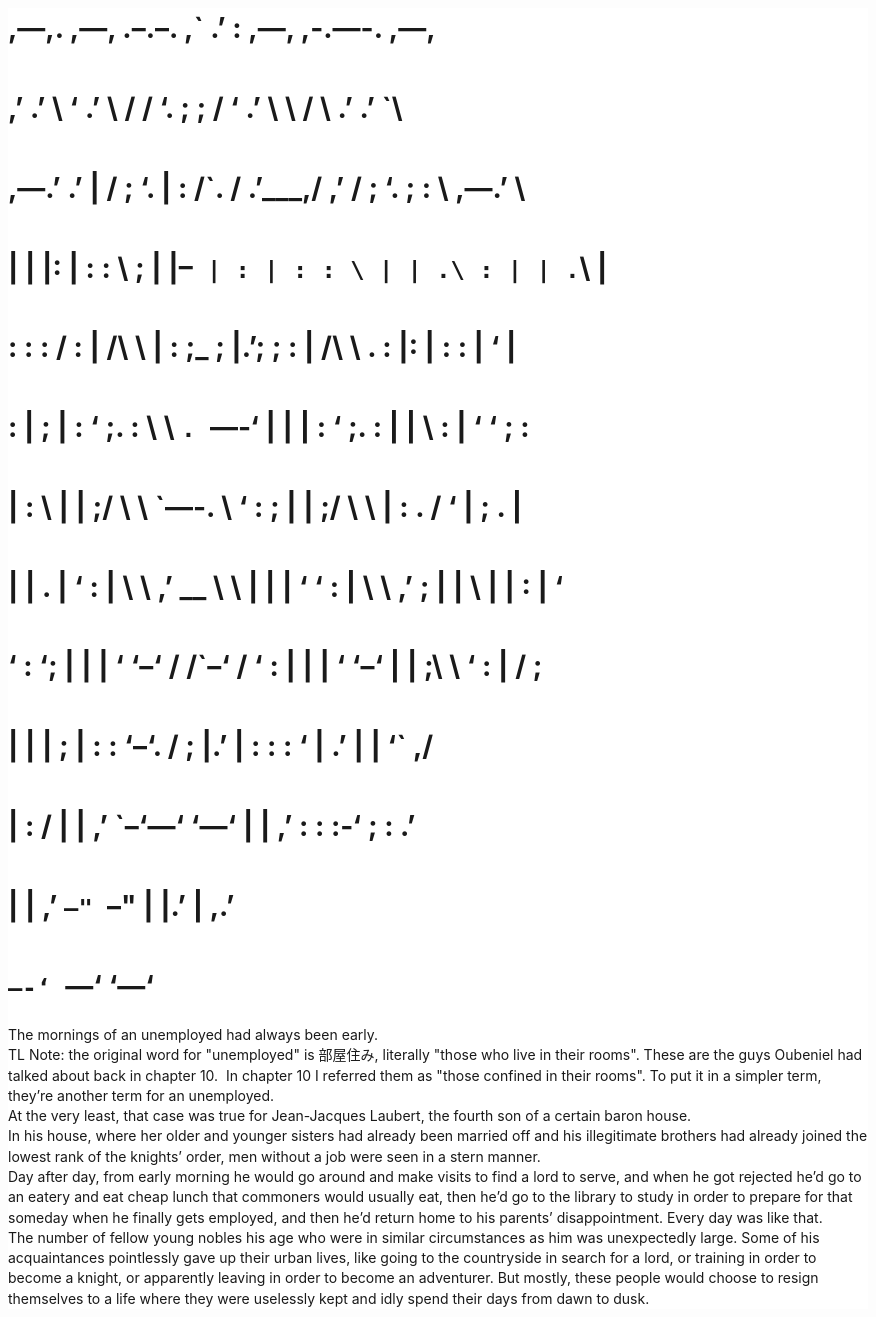# ,—,. ,—, .–.–. ,` .’ : ,—, ,-.—-. ,—, <br/>
# ,’ .’ \ ‘ .’ \ / / ‘. ; ; / ‘ .’ \ \ / \ .’ .’ `\ <br/>
# ,—.’ .’ | / ; ‘. | : /`. / .’___,/ ,’ / ; ‘. ; : \ ,—.’ \ <br/>
# | | |: | : : \ ; | |–` | : | : : \ | | .\ : | | .`\ | <br/>
# : : : / : | /\ \ | : ;_ ; |.’; ; : | /\ \ . : |: | : : | ‘ | <br/>
# : | ; | : ‘ ;. : \ \ `. `—-‘ | | | : ‘ ;. : | | \ : | ‘ ‘ ; : <br/>
# | : \ | | ;/ \ \ `—-. \ ‘ : ; | | ;/ \ \ | : . / ‘ | ; . | <br/>
# | | . | ‘ : | \ \ ,’ __ \ \ | | | ‘ ‘ : | \ \ ,’ ; | | \ | | : | ‘ <br/>
# ‘ : ‘; | | | ‘ ‘–‘ / /`–‘ / ‘ : | | | ‘ ‘–‘ | | ;\ \ ‘ : | / ; <br/>
# | | | ; | : : ‘–‘. / ; |.’ | : : : ‘ | \.’ | | ‘` ,/ <br/>
# | : / | | ,’ `–‘—‘ ‘—‘ | | ,’ : : :-‘ ; : .’ <br/>
# | | ,’ `–" `–" | |.’ | ,.’ <br/>
# `—-‘ `—‘ ‘—‘<br/>
The mornings of an unemployed had always been early.<br/>
TL Note: the original word for "unemployed" is 部屋住み, literally "those who live in their rooms". These are the guys Oubeniel had talked about back in chapter 10.  In chapter 10 I referred them as "those confined in their rooms". To put it in a simpler term, they’re another term for an unemployed.<br/>
At the very least, that case was true for Jean-Jacques Laubert, the fourth son of a certain baron house.<br/>
In his house, where her older and younger sisters had already been married off and his illegitimate brothers had already joined the lowest rank of the knights’ order, men without a job were seen in a stern manner.<br/>
Day after day, from early morning he would go around and make visits to find a lord to serve, and when he got rejected he’d go to an eatery and eat cheap lunch that commoners would usually eat, then he’d go to the library to study in order to prepare for that someday when he finally gets employed, and then he’d return home to his parents’ disappointment. Every day was like that.<br/>
The number of fellow young nobles his age who were in similar circumstances as him was unexpectedly large. Some of his acquaintances pointlessly gave up their urban lives, like going to the countryside in search for a lord, or training in order to become a knight, or apparently leaving in order to become an adventurer. But mostly, these people would choose to resign themselves to a life where they were uselessly kept and idly spend their days from dawn to dusk.<br/>